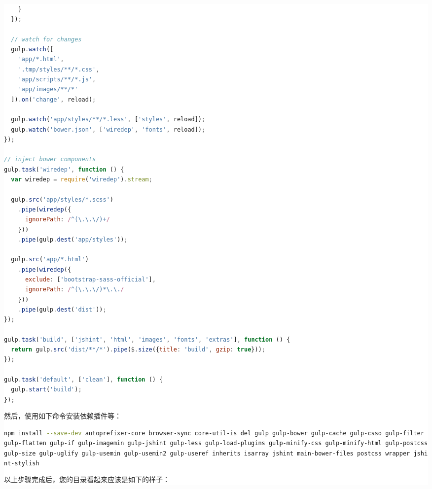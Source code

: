 ``` javascript
    }
  });

  // watch for changes
  gulp.watch([
    'app/*.html',
    '.tmp/styles/**/*.css',
    'app/scripts/**/*.js',
    'app/images/**/*'
  ]).on('change', reload);

  gulp.watch('app/styles/**/*.less', ['styles', reload]);
  gulp.watch('bower.json', ['wiredep', 'fonts', reload]);
});

// inject bower components
gulp.task('wiredep', function () {
  var wiredep = require('wiredep').stream;

  gulp.src('app/styles/*.scss')
    .pipe(wiredep({
      ignorePath: /^(\.\.\/)+/
    }))
    .pipe(gulp.dest('app/styles'));

  gulp.src('app/*.html')
    .pipe(wiredep({
      exclude: ['bootstrap-sass-official'],
      ignorePath: /^(\.\.\/)*\.\./
    }))
    .pipe(gulp.dest('dist'));
});

gulp.task('build', ['jshint', 'html', 'images', 'fonts', 'extras'], function () {
  return gulp.src('dist/**/*').pipe($.size({title: 'build', gzip: true}));
});

gulp.task('default', ['clean'], function () {
  gulp.start('build');
});
```

然后，使用如下命令安装依赖插件等：

```bash
npm install --save-dev autoprefixer-core browser-sync core-util-is del gulp gulp-bower gulp-cache gulp-csso gulp-filter gulp-flatten gulp-if gulp-imagemin gulp-jshint gulp-less gulp-load-plugins gulp-minify-css gulp-minify-html gulp-postcss gulp-size gulp-uglify gulp-usemin gulp-usemin2 gulp-useref inherits isarray jshint main-bower-files postcss wrapper jshint-stylish
```

以上步骤完成后，您的目录看起来应该是如下的样子：

